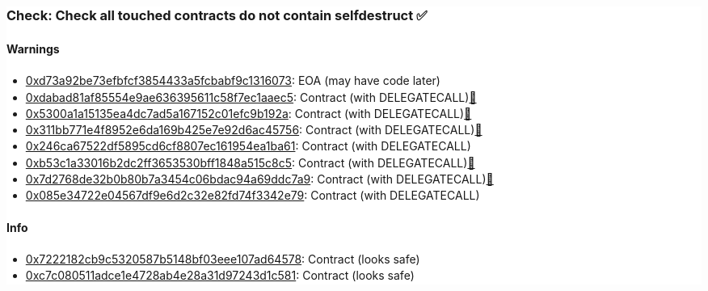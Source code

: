 ### Check: Check all touched contracts do not contain selfdestruct :white_check_mark:

#### Warnings

- [0xd73a92be73efbfcf3854433a5fcbabf9c1316073](https://etherscan.io/address/0xd73a92be73efbfcf3854433a5fcbabf9c1316073): EOA (may have code later)
- [0xdabad81af85554e9ae636395611c58f7ec1aaec5](https://etherscan.io/address/0xdabad81af85554e9ae636395611c58f7ec1aaec5): Contract (with DELEGATECALL)[:ghost:](https://github.com/bgd-labs/aave-address-book "GovernanceV3Ethereum.PAYLOADS_CONTROLLER")
- [0x5300a1a15135ea4dc7ad5a167152c01efc9b192a](https://etherscan.io/address/0x5300a1a15135ea4dc7ad5a167152c01efc9b192a): Contract (with DELEGATECALL)[:ghost:](https://github.com/bgd-labs/aave-address-book "AaveV2Ethereum.POOL_ADMIN, AaveV2EthereumAMM.POOL_ADMIN, AaveV3Ethereum.ACL_ADMIN, GovernanceV3Ethereum.EXECUTOR_LVL_1")
- [0x311bb771e4f8952e6da169b425e7e92d6ac45756](https://etherscan.io/address/0x311bb771e4f8952e6da169b425e7e92d6ac45756): Contract (with DELEGATECALL)[:ghost:](https://github.com/bgd-labs/aave-address-book "AaveV2Ethereum.POOL_CONFIGURATOR")
- [0x246ca67522df5895cd6cf8807ec161954ea1ba61](https://etherscan.io/address/0x246ca67522df5895cd6cf8807ec161954ea1ba61): Contract (with DELEGATECALL)
- [0xb53c1a33016b2dc2ff3653530bff1848a515c8c5](https://etherscan.io/address/0xb53c1a33016b2dc2ff3653530bff1848a515c8c5): Contract (with DELEGATECALL)[:ghost:](https://github.com/bgd-labs/aave-address-book "AaveV2Ethereum.POOL_ADDRESSES_PROVIDER")
- [0x7d2768de32b0b80b7a3454c06bdac94a69ddc7a9](https://etherscan.io/address/0x7d2768de32b0b80b7a3454c06bdac94a69ddc7a9): Contract (with DELEGATECALL)[:ghost:](https://github.com/bgd-labs/aave-address-book "AaveV2Ethereum.POOL")
- [0x085e34722e04567df9e6d2c32e82fd74f3342e79](https://etherscan.io/address/0x085e34722e04567df9e6d2c32e82fd74f3342e79): Contract (with DELEGATECALL)

#### Info

- [0x7222182cb9c5320587b5148bf03eee107ad64578](https://etherscan.io/address/0x7222182cb9c5320587b5148bf03eee107ad64578): Contract (looks safe)
- [0xc7c080511adce1e4728ab4e28a31d97243d1c581](https://etherscan.io/address/0xc7c080511adce1e4728ab4e28a31d97243d1c581): Contract (looks safe)

